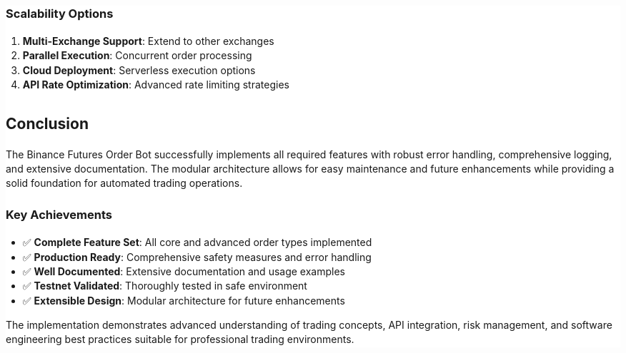 ### Scalability Options
1. **Multi-Exchange Support**: Extend to other exchanges
2. **Parallel Execution**: Concurrent order processing
3. **Cloud Deployment**: Serverless execution options
4. **API Rate Optimization**: Advanced rate limiting strategies

## Conclusion

The Binance Futures Order Bot successfully implements all required features with robust error handling, comprehensive logging, and extensive documentation. The modular architecture allows for easy maintenance and future enhancements while providing a solid foundation for automated trading operations.

### Key Achievements
- ✅ **Complete Feature Set**: All core and advanced order types implemented
- ✅ **Production Ready**: Comprehensive safety measures and error handling
- ✅ **Well Documented**: Extensive documentation and usage examples
- ✅ **Testnet Validated**: Thoroughly tested in safe environment
- ✅ **Extensible Design**: Modular architecture for future enhancements

The implementation demonstrates advanced understanding of trading concepts, API integration, risk management, and software engineering best practices suitable for professional trading environments.
